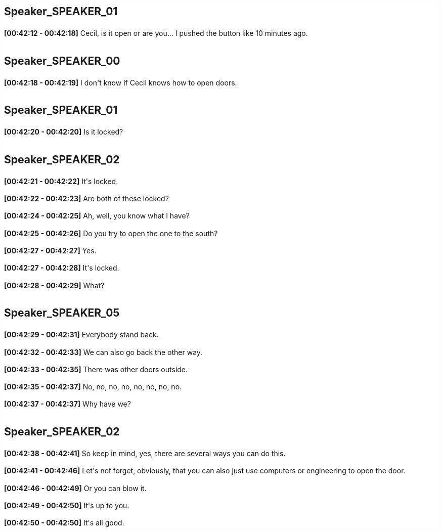 ## Speaker_SPEAKER_01

**[00:42:12 - 00:42:18]** Cecil, is it open or are you... I pushed the button like 10 minutes ago.


## Speaker_SPEAKER_00

**[00:42:18 - 00:42:19]** I don't know if Cecil knows how to open doors.


## Speaker_SPEAKER_01

**[00:42:20 - 00:42:20]** Is it locked?


## Speaker_SPEAKER_02

**[00:42:21 - 00:42:22]** It's locked.

**[00:42:22 - 00:42:23]** Are both of these locked?

**[00:42:24 - 00:42:25]** Ah, well, you know what I have?

**[00:42:25 - 00:42:26]** Do you try to open the one to the south?

**[00:42:27 - 00:42:27]** Yes.

**[00:42:27 - 00:42:28]** It's locked.

**[00:42:28 - 00:42:29]** What?


## Speaker_SPEAKER_05

**[00:42:29 - 00:42:31]** Everybody stand back.

**[00:42:32 - 00:42:33]** We can also go back the other way.

**[00:42:33 - 00:42:35]** There was other doors outside.

**[00:42:35 - 00:42:37]** No, no, no, no, no, no, no, no.

**[00:42:37 - 00:42:37]** Why have we?


## Speaker_SPEAKER_02

**[00:42:38 - 00:42:41]** So keep in mind, yes, there are several ways you can do this.

**[00:42:41 - 00:42:46]** Let's not forget, obviously, that you can also just use computers or engineering to open the door.

**[00:42:46 - 00:42:49]** Or you can blow it.

**[00:42:49 - 00:42:50]** It's up to you.

**[00:42:50 - 00:42:50]** It's all good.
